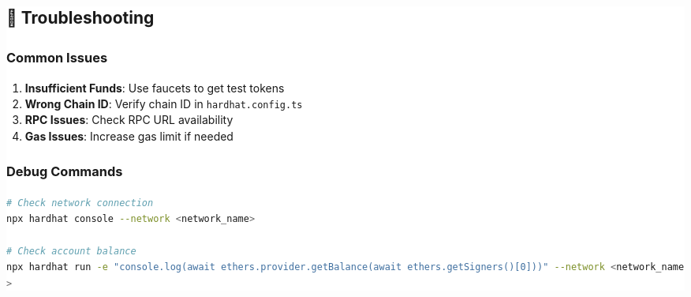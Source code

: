## 🚨 Troubleshooting

### Common Issues

1. **Insufficient Funds**: Use faucets to get test tokens
2. **Wrong Chain ID**: Verify chain ID in `hardhat.config.ts`
3. **RPC Issues**: Check RPC URL availability
4. **Gas Issues**: Increase gas limit if needed

### Debug Commands
```bash
# Check network connection
npx hardhat console --network <network_name>

# Check account balance
npx hardhat run -e "console.log(await ethers.provider.getBalance(await ethers.getSigners()[0]))" --network <network_name>
```


[baseSepolia.id]: {
[hederaTestnet.id]: {